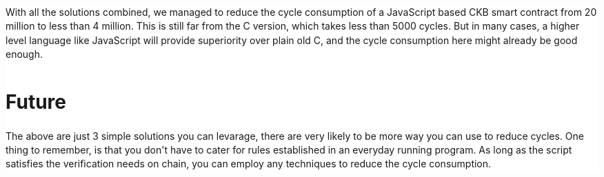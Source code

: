 With all the solutions combined, we managed to reduce the cycle consumption of a JavaScript based CKB smart contract from 20 million to less than 4 million. This is still far from the C version, which takes less than 5000 cycles. But in many cases, a higher level language like JavaScript will provide superiority over plain old C, and the cycle consumption here might already be good enough.

# Future

The above are just 3 simple solutions you can levarage, there are very likely to be more way you can use to reduce cycles. One thing to remember, is that you don't have to cater for rules established in an everyday running program. As long as the script satisfies the verification needs on chain, you can employ any techniques to reduce the cycle consumption.
